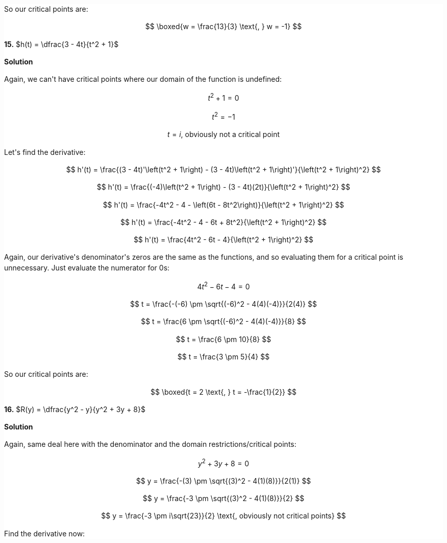 So our critical points are:

$$ \boxed{w = \frac{13}{3} \text{, } w = -1} $$

**15.** $h(t) = \dfrac{3 - 4t}{t^2 + 1}$

**Solution**

Again, we can't have critical points where our domain of the function is
undefined:

$$ t^2 + 1 = 0 $$

$$ t^2 = -1 $$

$$ t = i \text{, obviously not a critical point} $$

Let's find the derivative:

$$ h'(t) = \frac{(3 - 4t)'\left(t^2 + 1\right) - (3 - 4t)\left(t^2 + 1\right)'}{\left(t^2 + 1\right)^2} $$

$$ h'(t) = \frac{(-4)\left(t^2 + 1\right) - (3 - 4t)(2t)}{\left(t^2 + 1\right)^2} $$

$$ h'(t) = \frac{-4t^2 - 4 - \left(6t - 8t^2\right)}{\left(t^2 + 1\right)^2} $$

$$ h'(t) = \frac{-4t^2 - 4 - 6t + 8t^2}{\left(t^2 + 1\right)^2} $$

$$ h'(t) = \frac{4t^2 - 6t - 4}{\left(t^2 + 1\right)^2} $$

Again, our derivative's denominator's zeros are the same as the functions, and
so evaluating them for a critical point is unnecessary. Just evaluate the
numerator for $0$s:

$$ 4t^2 - 6t - 4 = 0 $$

$$ t = \frac{-(-6) \pm \sqrt{(-6)^2 - 4(4)(-4)}}{2(4)} $$

$$ t = \frac{6 \pm \sqrt{(-6)^2 - 4(4)(-4)}}{8} $$

$$ t = \frac{6 \pm 10}{8} $$

$$ t = \frac{3 \pm 5}{4} $$

So our critical points are:

$$ \boxed{t = 2 \text{, } t = -\frac{1}{2}} $$

**16.** $R(y) = \dfrac{y^2 - y}{y^2 + 3y + 8}$

**Solution**

Again, same deal here with the denominator and the domain restrictions/critical
points:

$$ y^2 + 3y + 8 = 0 $$

$$ y = \frac{-(3) \pm \sqrt{(3)^2 - 4(1)(8)}}{2(1)} $$

$$ y = \frac{-3 \pm \sqrt{(3)^2 - 4(1)(8)}}{2} $$

$$ y = \frac{-3 \pm i\sqrt{23}}{2} \text{, obviously not critical points} $$

Find the derivative now:
